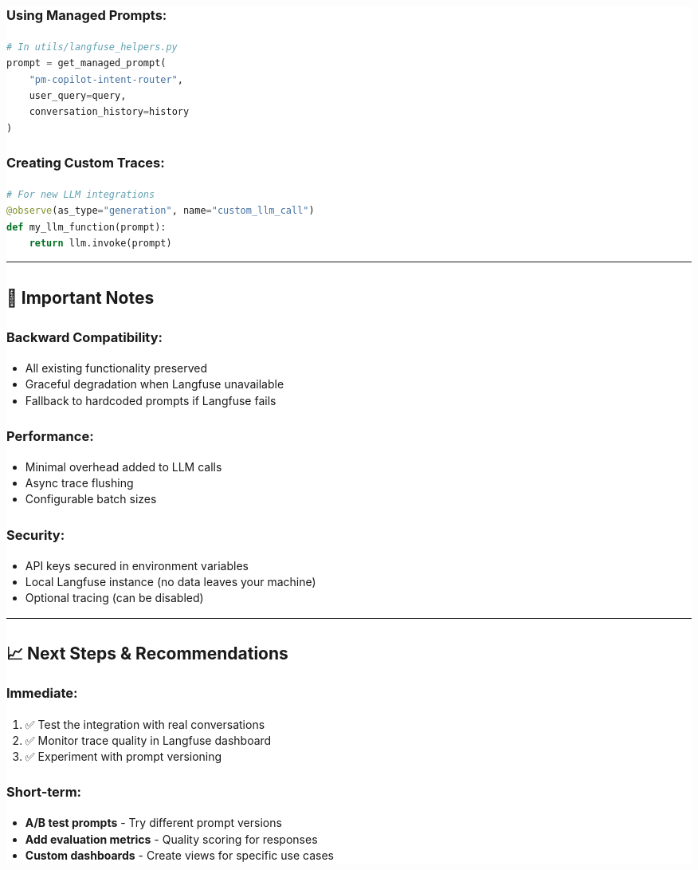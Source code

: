 ### **Using Managed Prompts:**
```python
# In utils/langfuse_helpers.py
prompt = get_managed_prompt(
    "pm-copilot-intent-router",
    user_query=query,
    conversation_history=history
)
```

### **Creating Custom Traces:**
```python
# For new LLM integrations
@observe(as_type="generation", name="custom_llm_call")
def my_llm_function(prompt):
    return llm.invoke(prompt)
```

---

## 🚨 Important Notes

### **Backward Compatibility:**
- All existing functionality preserved
- Graceful degradation when Langfuse unavailable
- Fallback to hardcoded prompts if Langfuse fails

### **Performance:**
- Minimal overhead added to LLM calls
- Async trace flushing
- Configurable batch sizes

### **Security:**
- API keys secured in environment variables
- Local Langfuse instance (no data leaves your machine)
- Optional tracing (can be disabled)

---

## 📈 Next Steps & Recommendations

### **Immediate:**
1. ✅ Test the integration with real conversations
2. ✅ Monitor trace quality in Langfuse dashboard
3. ✅ Experiment with prompt versioning

### **Short-term:**
- **A/B test prompts** - Try different prompt versions
- **Add evaluation metrics** - Quality scoring for responses
- **Custom dashboards** - Create views for specific use cases
